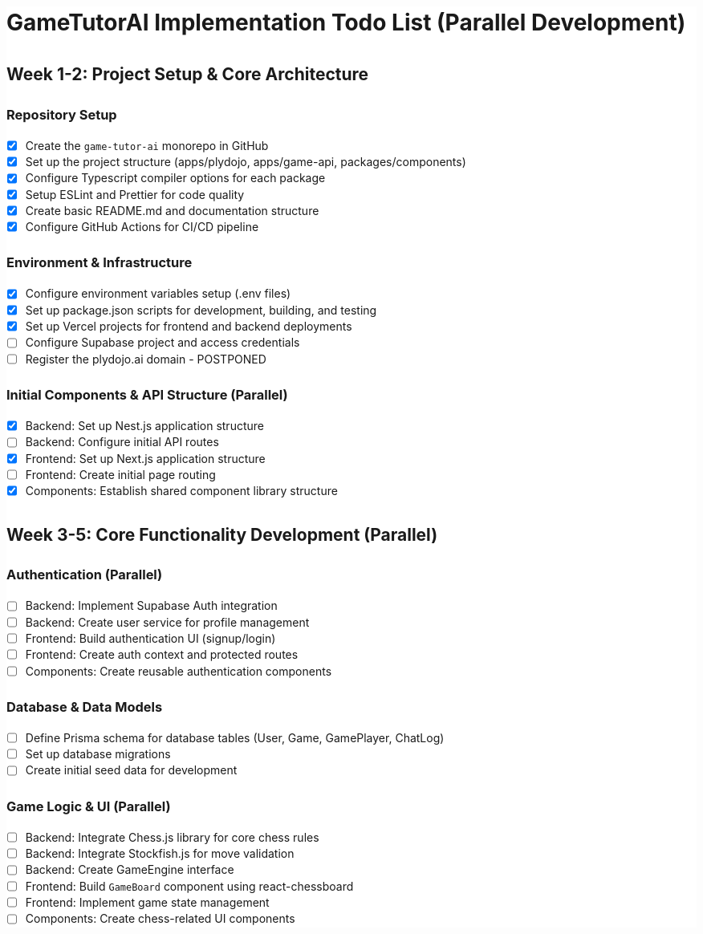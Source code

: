 # GameTutorAI Implementation Todo List (Parallel Development)

## Week 1-2: Project Setup & Core Architecture

### Repository Setup
- [x] Create the `game-tutor-ai` monorepo in GitHub
- [x] Set up the project structure (apps/plydojo, apps/game-api, packages/components)
- [x] Configure Typescript compiler options for each package
- [x] Setup ESLint and Prettier for code quality
- [x] Create basic README.md and documentation structure
- [x] Configure GitHub Actions for CI/CD pipeline

### Environment & Infrastructure
- [x] Configure environment variables setup (.env files)
- [x] Set up package.json scripts for development, building, and testing
- [x] Set up Vercel projects for frontend and backend deployments
- [ ] Configure Supabase project and access credentials
- [ ] Register the plydojo.ai domain - POSTPONED

### Initial Components & API Structure (Parallel)
- [x] Backend: Set up Nest.js application structure
- [ ] Backend: Configure initial API routes
- [x] Frontend: Set up Next.js application structure
- [ ] Frontend: Create initial page routing
- [x] Components: Establish shared component library structure

## Week 3-5: Core Functionality Development (Parallel)

### Authentication (Parallel)
- [ ] Backend: Implement Supabase Auth integration
- [ ] Backend: Create user service for profile management
- [ ] Frontend: Build authentication UI (signup/login)
- [ ] Frontend: Create auth context and protected routes
- [ ] Components: Create reusable authentication components

### Database & Data Models
- [ ] Define Prisma schema for database tables (User, Game, GamePlayer, ChatLog)
- [ ] Set up database migrations
- [ ] Create initial seed data for development

### Game Logic & UI (Parallel)
- [ ] Backend: Integrate Chess.js library for core chess rules
- [ ] Backend: Integrate Stockfish.js for move validation
- [ ] Backend: Create GameEngine interface 
- [ ] Frontend: Build `GameBoard` component using react-chessboard
- [ ] Frontend: Implement game state management
- [ ] Components: Create chess-related UI components
